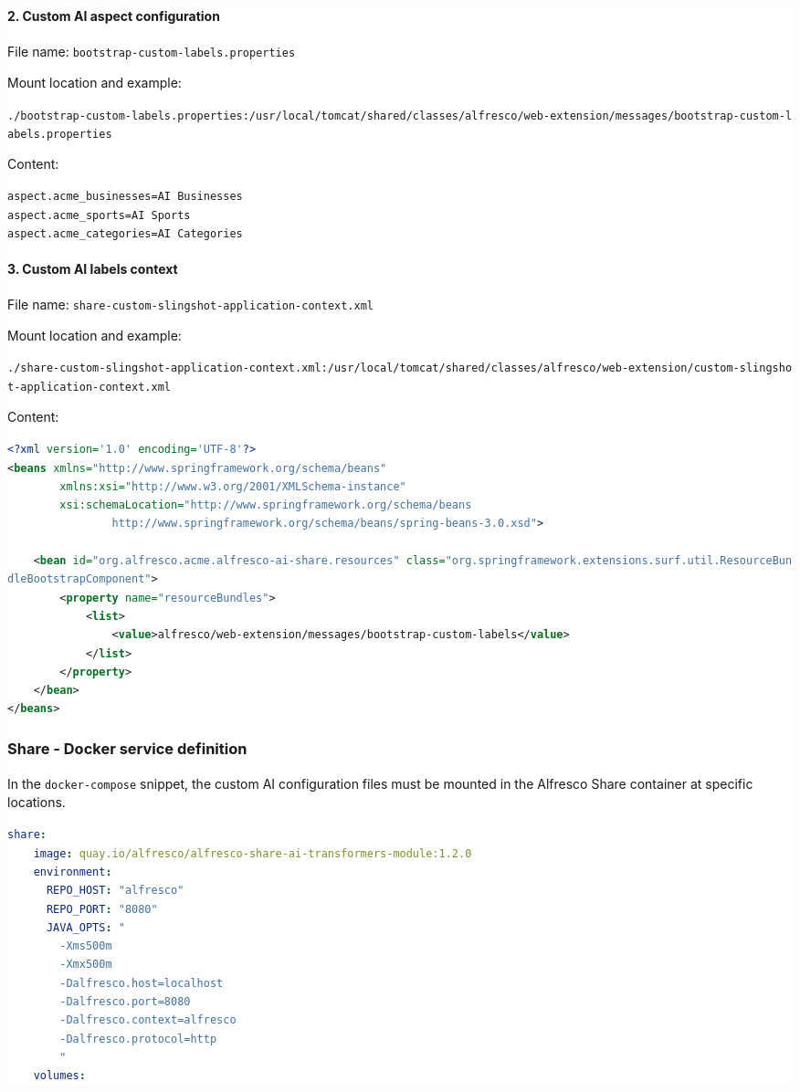 #### 2. Custom AI aspect configuration

File name: `bootstrap-custom-labels.properties`

Mount location and example:

```bash
./bootstrap-custom-labels.properties:/usr/local/tomcat/shared/classes/alfresco/web-extension/messages/bootstrap-custom-labels.properties
```

Content:

```bash
aspect.acme_businesses=AI Businesses
aspect.acme_sports=AI Sports
aspect.acme_categories=AI Categories
```

#### 3. Custom AI labels context

File name: `share-custom-slingshot-application-context.xml`

Mount location and example:

```bash
./share-custom-slingshot-application-context.xml:/usr/local/tomcat/shared/classes/alfresco/web-extension/custom-slingshot-application-context.xml
```

Content:

```xml
<?xml version='1.0' encoding='UTF-8'?>
<beans xmlns="http://www.springframework.org/schema/beans"
        xmlns:xsi="http://www.w3.org/2001/XMLSchema-instance"
        xsi:schemaLocation="http://www.springframework.org/schema/beans
                http://www.springframework.org/schema/beans/spring-beans-3.0.xsd">

    <bean id="org.alfresco.acme.alfresco-ai-share.resources" class="org.springframework.extensions.surf.util.ResourceBundleBootstrapComponent">
        <property name="resourceBundles">
            <list>
                <value>alfresco/web-extension/messages/bootstrap-custom-labels</value>
            </list>
        </property>
    </bean>
</beans>
```

### Share - Docker service definition

In the `docker-compose` snippet, the custom AI configuration files must be mounted in the Alfresco Share container at specific locations.

```yaml
share:
    image: quay.io/alfresco/alfresco-share-ai-transformers-module:1.2.0
    environment:
      REPO_HOST: "alfresco"
      REPO_PORT: "8080"
      JAVA_OPTS: "
        -Xms500m
        -Xmx500m
        -Dalfresco.host=localhost
        -Dalfresco.port=8080
        -Dalfresco.context=alfresco
        -Dalfresco.protocol=http
        "
    volumes:
```